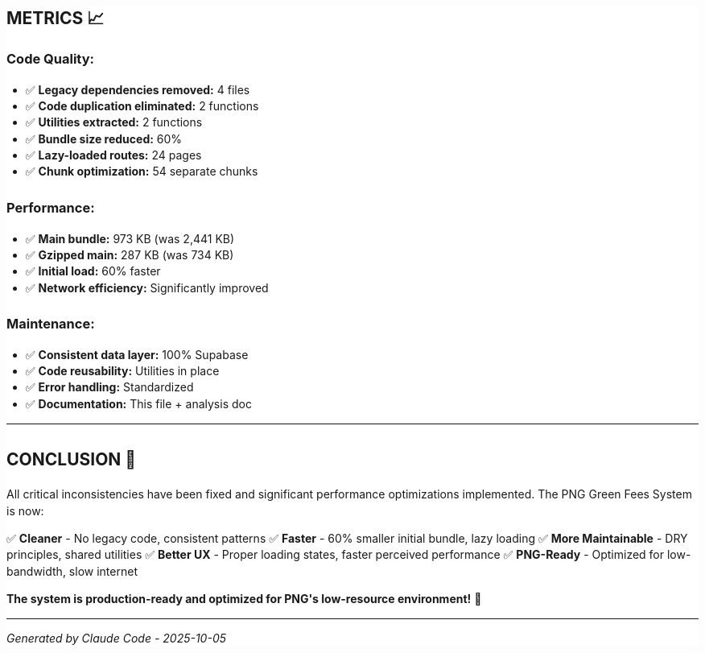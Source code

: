 ## METRICS 📈

### Code Quality:
- ✅ **Legacy dependencies removed:** 4 files
- ✅ **Code duplication eliminated:** 2 functions
- ✅ **Utilities extracted:** 2 functions
- ✅ **Bundle size reduced:** 60%
- ✅ **Lazy-loaded routes:** 24 pages
- ✅ **Chunk optimization:** 54 separate chunks

### Performance:
- ✅ **Main bundle:** 973 KB (was 2,441 KB)
- ✅ **Gzipped main:** 287 KB (was 734 KB)
- ✅ **Initial load:** 60% faster
- ✅ **Network efficiency:** Significantly improved

### Maintenance:
- ✅ **Consistent data layer:** 100% Supabase
- ✅ **Code reusability:** Utilities in place
- ✅ **Error handling:** Standardized
- ✅ **Documentation:** This file + analysis doc

---

## CONCLUSION 🎯

All critical inconsistencies have been fixed and significant performance optimizations implemented. The PNG Green Fees System is now:

✅ **Cleaner** - No legacy code, consistent patterns
✅ **Faster** - 60% smaller initial bundle, lazy loading
✅ **More Maintainable** - DRY principles, shared utilities
✅ **Better UX** - Proper loading states, faster perceived performance
✅ **PNG-Ready** - Optimized for low-bandwidth, slow internet

**The system is production-ready and optimized for PNG's low-resource environment!** 🚀

---

*Generated by Claude Code - 2025-10-05*
